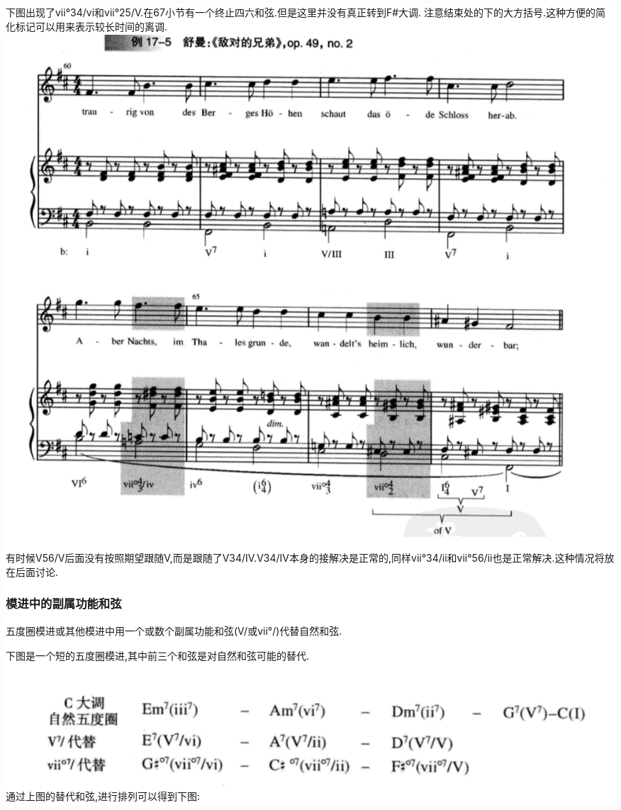 下图出现了vii°34/vi和vii°25/V.在67小节有一个终止四六和弦.但是这里并没有真正转到F#大调.
注意结束处的下的大方括号.这种方便的简化标记可以用来表示较长时间的离调.
![副导和弦的转位](/assets/musicnote/fdhxzw.png)

有时候V56/V后面没有按照期望跟随V,而是跟随了V34/IV.V34/IV本身的接解决是正常的,同样vii°34/ii和vii°56/ii也是正常解决.这种情况将放在后面讨论.

### 模进中的副属功能和弦
五度圈模进或其他模进中用一个或数个副属功能和弦(V/或vii°/)代替自然和弦.

下图是一个短的五度圈模进,其中前三个和弦是对自然和弦可能的替代.
![副导/属和弦替代自然和弦](/assets/musicnote/hxtd.png)
通过上图的替代和弦,进行排列可以得到下图: